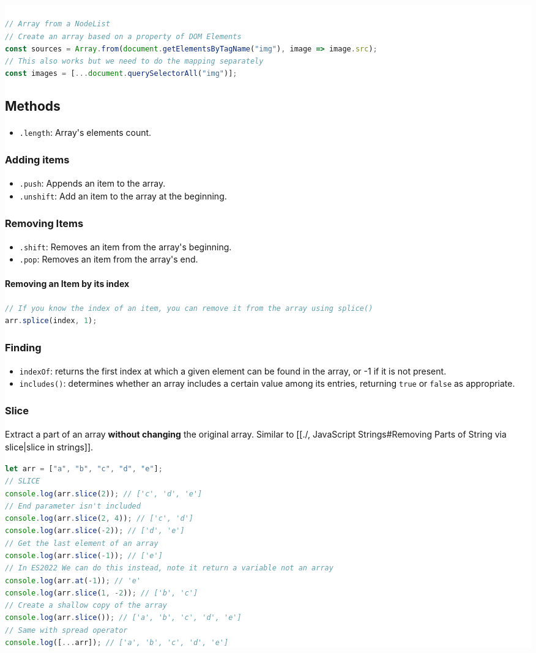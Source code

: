 ```js

// Array from a NodeList
// Create an array based on a property of DOM Elements
const sources = Array.from(document.getElementsByTagName("img"), image => image.src);
// This also works but we need to do the mapping separately
const images = [...document.querySelectorAll("img")];
```

## Methods

- `.length`: Array's elements count.

### Adding items

- `.push`: Appends an item to the array.
- `.unshift`: Add an item to the array at the beginning.

### Removing Items

- `.shift`: Removes an item from the array's beginning.
- `.pop`: Removes an item from the array's end.

#### Removing an Item by its index

```js
// If you know the index of an item, you can remove it from the array using splice()
arr.splice(index, 1);
```

### Finding

- `indexOf`: returns the first index at which a given element can be found in the array, or -1 if it is not present.
- `includes()`: determines whether an array includes a certain value among its entries, returning `true` or `false` as appropriate.

### Slice

Extract a part of an array **without changing** the original array. Similar to [[./, JavaScript Strings#Removing Parts of String via slice|slice in strings]].

```js
let arr = ["a", "b", "c", "d", "e"];
// SLICE
console.log(arr.slice(2)); // ['c', 'd', 'e']
// End parameter isn't included
console.log(arr.slice(2, 4)); // ['c', 'd']
console.log(arr.slice(-2)); // ['d', 'e']
// Get the last element of an array
console.log(arr.slice(-1)); // ['e']
// In ES2022 We can do this instead, note it return a variable not an array
console.log(arr.at(-1)); // 'e'
console.log(arr.slice(1, -2)); // ['b', 'c']
// Create a shallow copy of the array
console.log(arr.slice()); // ['a', 'b', 'c', 'd', 'e']
// Same with spread operator
console.log([...arr]); // ['a', 'b', 'c', 'd', 'e']
```
